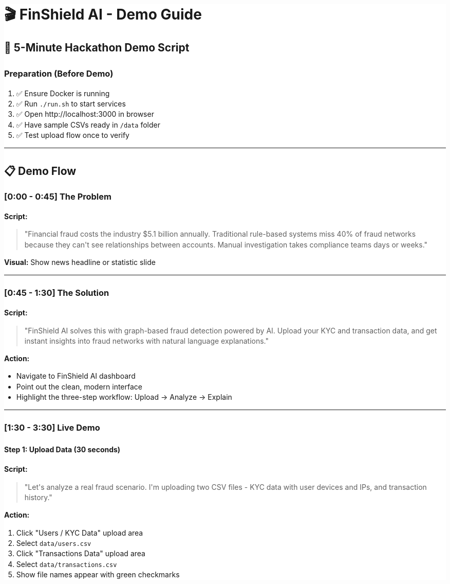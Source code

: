 # 🎬 FinShield AI - Demo Guide

## 🎯 5-Minute Hackathon Demo Script

### Preparation (Before Demo)
1. ✅ Ensure Docker is running
2. ✅ Run `./run.sh` to start services
3. ✅ Open http://localhost:3000 in browser
4. ✅ Have sample CSVs ready in `/data` folder
5. ✅ Test upload flow once to verify

---

## 📋 Demo Flow

### **[0:00 - 0:45] The Problem**

**Script:**
> "Financial fraud costs the industry $5.1 billion annually. Traditional rule-based systems miss 40% of fraud networks because they can't see relationships between accounts. Manual investigation takes compliance teams days or weeks."

**Visual:** Show news headline or statistic slide

---

### **[0:45 - 1:30] The Solution**

**Script:**
> "FinShield AI solves this with graph-based fraud detection powered by AI. Upload your KYC and transaction data, and get instant insights into fraud networks with natural language explanations."

**Action:**
- Navigate to FinShield AI dashboard
- Point out the clean, modern interface
- Highlight the three-step workflow: Upload → Analyze → Explain

---

### **[1:30 - 3:30] Live Demo**

#### Step 1: Upload Data (30 seconds)
**Script:**
> "Let's analyze a real fraud scenario. I'm uploading two CSV files - KYC data with user devices and IPs, and transaction history."

**Action:**
1. Click "Users / KYC Data" upload area
2. Select `data/users.csv`
3. Click "Transactions Data" upload area
4. Select `data/transactions.csv`
5. Show file names appear with green checkmarks
